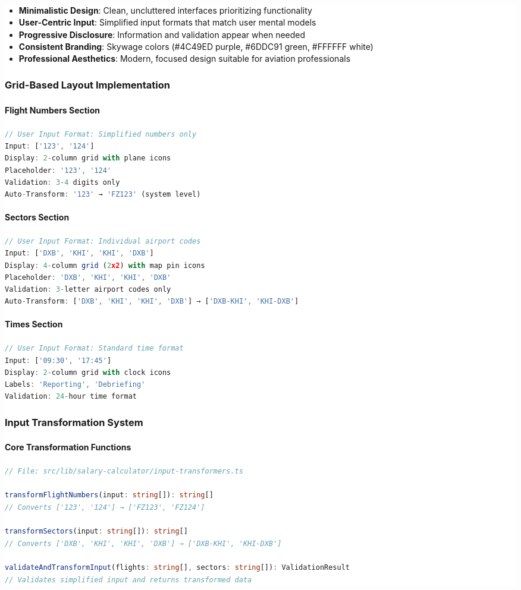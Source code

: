 - **Minimalistic Design**: Clean, uncluttered interfaces prioritizing functionality
- **User-Centric Input**: Simplified input formats that match user mental models
- **Progressive Disclosure**: Information and validation appear when needed
- **Consistent Branding**: Skywage colors (#4C49ED purple, #6DDC91 green, #FFFFFF white)
- **Professional Aesthetics**: Modern, focused design suitable for aviation professionals

### Grid-Based Layout Implementation

#### Flight Numbers Section

```typescript
// User Input Format: Simplified numbers only
Input: ['123', '124']
Display: 2-column grid with plane icons
Placeholder: '123', '124'
Validation: 3-4 digits only
Auto-Transform: '123' → 'FZ123' (system level)
```

#### Sectors Section

```typescript
// User Input Format: Individual airport codes
Input: ['DXB', 'KHI', 'KHI', 'DXB']
Display: 4-column grid (2x2) with map pin icons
Placeholder: 'DXB', 'KHI', 'KHI', 'DXB'
Validation: 3-letter airport codes only
Auto-Transform: ['DXB', 'KHI', 'KHI', 'DXB'] → ['DXB-KHI', 'KHI-DXB']
```

#### Times Section

```typescript
// User Input Format: Standard time format
Input: ['09:30', '17:45']
Display: 2-column grid with clock icons
Labels: 'Reporting', 'Debriefing'
Validation: 24-hour time format
```

### Input Transformation System

#### Core Transformation Functions

```typescript
// File: src/lib/salary-calculator/input-transformers.ts

transformFlightNumbers(input: string[]): string[]
// Converts ['123', '124'] → ['FZ123', 'FZ124']

transformSectors(input: string[]): string[]
// Converts ['DXB', 'KHI', 'KHI', 'DXB'] → ['DXB-KHI', 'KHI-DXB']

validateAndTransformInput(flights: string[], sectors: string[]): ValidationResult
// Validates simplified input and returns transformed data
```
